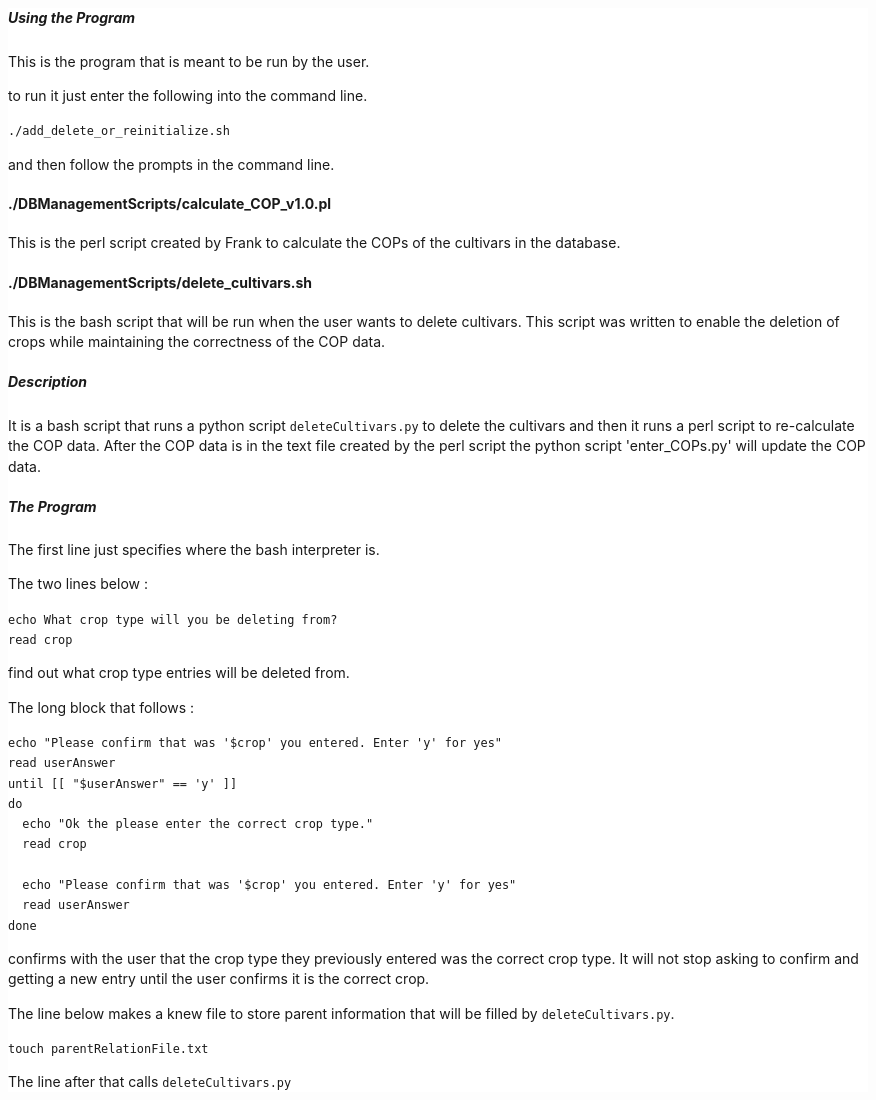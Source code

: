 ##### Using the Program
This is the program that is meant to be run by the user.

to run it just enter the following into the command line.
```
./add_delete_or_reinitialize.sh
```
and then follow the prompts in the command line.

#### ./DBManagementScripts/calculate_COP_v1.0.pl
This is the perl script created by Frank to calculate the COPs of the cultivars in the database.

#### ./DBManagementScripts/delete_cultivars.sh
This is the bash script that will be run when the user wants to delete cultivars. This script was written to enable the deletion of crops while maintaining the correctness of the COP data.

##### Description
It is a bash script that runs a python script `deleteCultivars.py` to delete the cultivars and then it runs a perl script to re-calculate the COP data. After the COP data is in the text file created by the perl script the python script 'enter_COPs.py' will update the COP data.

##### The Program
The first line just specifies where the bash interpreter is.

The two lines below :
```
echo What crop type will you be deleting from?
read crop
```
find out what crop type entries will be deleted from.

The long block that follows :
```
echo "Please confirm that was '$crop' you entered. Enter 'y' for yes"
read userAnswer
until [[ "$userAnswer" == 'y' ]]
do
  echo "Ok the please enter the correct crop type."
  read crop

  echo "Please confirm that was '$crop' you entered. Enter 'y' for yes"
  read userAnswer
done
```
confirms with the user that the crop type they previously entered was the correct crop type. It will not stop asking to confirm and getting a new entry until the user confirms it is the correct crop.

The line below makes a knew file to store parent information that will be filled by `deleteCultivars.py`.
```
touch parentRelationFile.txt
```

The line after that calls `deleteCultivars.py`

